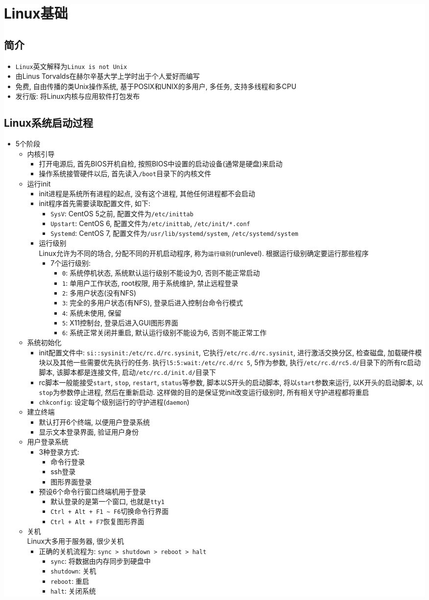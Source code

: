 # Linux基础

## 简介

* `Linux`英文解释为`Linux is not Unix`
* 由Linus Torvalds在赫尔辛基大学上学时出于个人爱好而编写
* 免费, 自由传播的类Unix操作系统, 基于POSIX和UNIX的多用户, 多任务, 支持多线程和多CPU
* 发行版: 将Linux内核与应用软件打包发布

## Linux系统启动过程

* 5个阶段
    - 内核引导
        - 打开电源后, 首先BIOS开机自检, 按照BIOS中设置的启动设备(通常是硬盘)来启动
        - 操作系统接管硬件以后, 首先读入`/boot`目录下的内核文件
    - 运行init
        - init进程是系统所有进程的起点, 没有这个进程, 其他任何进程都不会启动
        - init程序首先需要读取配置文件, 如下:
            - `SysV`: CentOS 5之前, 配置文件为`/etc/inittab`
            - `Upstart`: CentOS 6, 配置文件为`/etc/inittab`, `/etc/init/*.conf`
            - `Systemd`: CentOS 7, 配置文件为`/usr/lib/systemd/system`, `/etc/systemd/system`
        - 运行级别   
        Linux允许为不同的场合, 分配不同的开机启动程序, 称为`运行级别`(runlevel). 根据运行级别确定要运行那些程序
            - 7个运行级别:
                - `0`: 系统停机状态, 系统默认运行级别不能设为0, 否则不能正常启动
                - `1`: 单用户工作状态, root权限, 用于系统维护, 禁止远程登录
                - `2`: 多用户状态(没有NFS)
                - `3`: 完全的多用户状态(有NFS), 登录后进入控制台命令行模式
                - `4`: 系统未使用, 保留
                - `5`: X11控制台, 登录后进入GUI图形界面
                - `6`: 系统正常关闭并重启, 默认运行级别不能设为6, 否则不能正常工作
    - 系统初始化   
        - init配置文件中: `si::sysinit:/etc/rc.d/rc.sysinit`, 它执行`/etc/rc.d/rc.sysinit`, 进行激活交换分区, 检查磁盘, 加载硬件模块以及其他一些需要优先执行的任务. 执行`l5:5:wait:/etc/rc.d/rc 5`, 5作为参数, 执行`/etc/rc.d/rc5.d/`目录下的所有rc启动脚本, 该脚本都是连接文件, 启动`/etc/rc.d/init.d/`目录下
        - rc脚本一般能接受`start`, `stop`, `restart`, `status`等参数, 脚本以S开头的启动脚本, 将以`start`参数来运行, 以K开头的启动脚本, 以`stop`为参数停止进程, 然后在重新启动. 这样做的目的是保证党init改变运行级别时, 所有相关守护进程都将重启
        - `chkconfig`: 设定每个级别运行的守护进程(`daemon`)
    - 建立终端
        - 默认打开6个终端, 以便用户登录系统
        - 显示文本登录界面, 验证用户身份
    - 用户登录系统
        - 3种登录方式:
            - 命令行登录
            - ssh登录
            - 图形界面登录
        - 预设6个命令行窗口终端机用于登录
            - 默认登录的是第一个窗口, 也就是`tty1`
            - `Ctrl + Alt + F1 ~ F6`切换命令行界面
            - `Ctrl + Alt + F7`恢复图形界面
    - 关机    
    Linux大多用于服务器, 很少关机
        - 正确的关机流程为: `sync > shutdown > reboot > halt`
            - `sync`: 将数据由内存同步到硬盘中
            - `shutdown`: 关机
            - `reboot`: 重启
            - `halt`: 关闭系统
 
